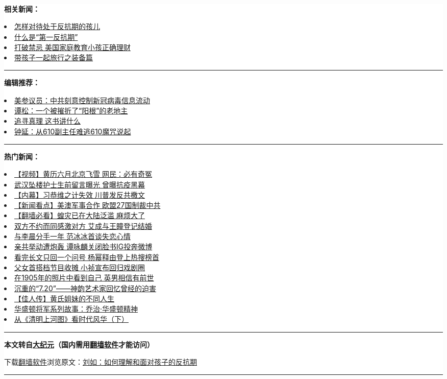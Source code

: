 <strong>相关新闻：</strong>
<li><a href="/gb/3/2/20/n277590.md#1">怎样对待处于反抗期的孩儿</a></li>
<li><a href="/gb/3/4/25/n304345.md#1">什么是“第一反抗期”</a></li>
<li><a href="/gb/14/9/18/n4251615.md#1">打破禁忌 美国家庭教育小孩正确理财</a></li>
<li><a href="/gb/14/11/17/n4297852.md#1">带孩子一起旅行之装备篇</a></li>
<hr>


<strong>编辑推荐：</strong>
<li><a href="/gb/20/2/22/n11887949.md#1">美参议员：中共刻意控制新冠病毒信息流动</a></li>
<li><a href="/gb/18/9/30/n10752312.md#1" target="_blank">谭松：一个被摧折了“阳根”的老地主</a></li><li><a href="/gb/19/1/5/n10955468.md?dfh#1" target="_blank">追寻真理 这书讲什么</a></li><li><a href="/gb/13/1/28/n3787603.md#1" target="_blank">钟延：从610副主任难逃610魔咒说起</a></li>
<hr>

<strong>热门新闻：</strong>
<li><a href="/gb/20/7/29/n12291106.md#1">【视频】黄历六月北京飞雪 网民：必有奇冤</a></li>
<li><a href="/gb/20/7/29/n12293305.md#1">武汉坠楼护士生前留言曝光 曾曝抗疫黑幕</a></li>
<li><a href="/gb/20/7/24/n12280824.md#1">【内幕】习恭维之计失效 川普发反共檄文</a></li>
<li><a href="/gb/20/7/29/n12293489.md#1">【新闻看点】美澳军事合作 欧盟27国制裁中共</a></li>
<li><a href="/gb/20/7/30/n12293750.md#1">【翻墙必看】蝗灾已在大陆泛滥 麻烦大了</a></li>
<li><a href="/gb/20/7/28/n12289207.md#1">双方不约而同感激对方 艾成与王瞳登记结婚</a></li>
<li><a href="/gb/20/7/29/n12293399.md#1">与李晨分手一年 范冰冰首谈失恋心情</a></li>
<li><a href="/gb/20/7/28/n12290343.md#1">亲共举动遭炮轰 谭咏麟关闭脸书IG投奔微博</a></li>
<li><a href="/gb/20/7/28/n12290665.md#1">看完长文只回一个问号 杨幂释由登上热搜榜首</a></li>
<li><a href="/gb/20/7/28/n12289082.md#1">父女首搭档节目收摊 小祯宣布回归戏剧圈</a></li>
<li><a href="/gb/20/7/29/n12291800.md#1">在1905年的照片中看到自己 英男相信有前世</a></li>
<li><a href="/gb/20/7/28/n12288658.md#1">沉重的“7.20”——神韵艺术家回忆曾经的迫害</a></li>
<li><a href="/gb/20/7/25/n12283672.md#1">【佳人传】黄氏姐妹的不同人生</a></li>
<li><a href="/gb/20/7/16/n12261035.md#1">华盛顿将军系列故事：乔治·华盛顿精神</a></li>
<li><a href="/gb/9/4/4/n2484963.md#1">从《清明上河图》看时代风华（下）</a></li>
<hr>

<strong>本文转自<a href="https://www.epochtimes.com">大纪元</a>（国内需用<a href="https://github.com/bannedbook/fanqiang/wiki">翻墙软件</a>才能访问）</strong><p>下载<a href="https://github.com/bannedbook/fanqiang/wiki">翻墙软件</a>浏览原文：<a href="https://www.epochtimes.com/gb/15/1/2/n4332418.htm">刘如：如何理解和面对孩子的反抗期</a></p><hr>
